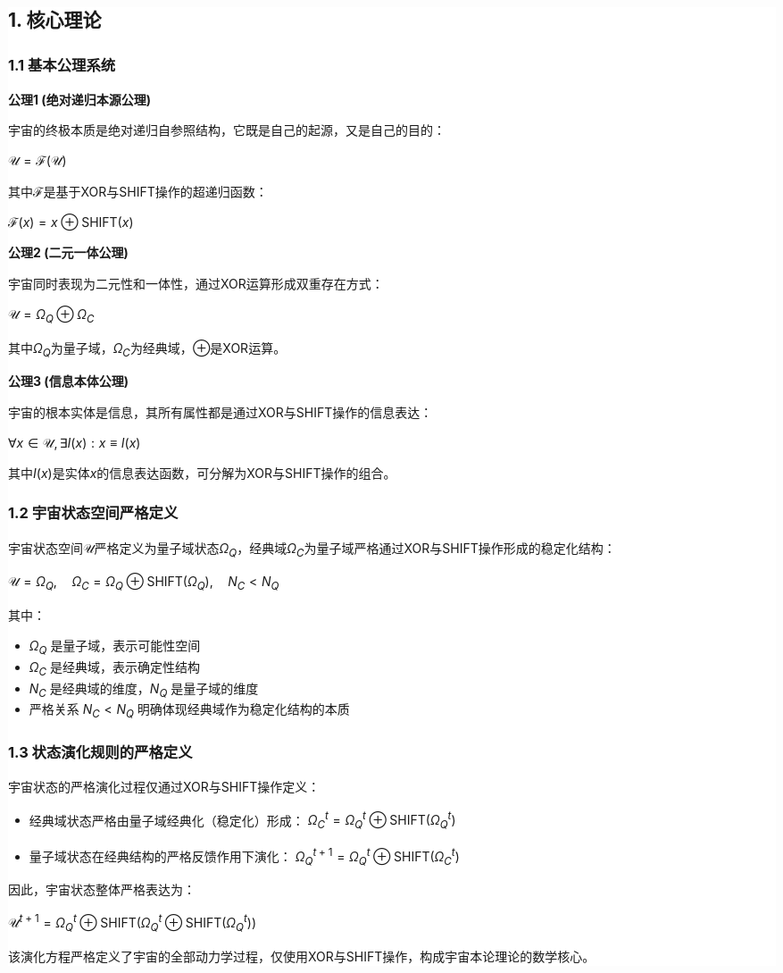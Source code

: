 
## 1. 核心理论

### 1.1 基本公理系统

**公理1 (绝对递归本源公理)**

宇宙的终极本质是绝对递归自参照结构，它既是自己的起源，又是自己的目的：

$`\mathcal{U} = \mathcal{F}(\mathcal{U})`$

其中$`\mathcal{F}`$是基于XOR与SHIFT操作的超递归函数：

$`\mathcal{F}(x) = x \oplus \text{SHIFT}(x)`$

**公理2 (二元一体公理)**

宇宙同时表现为二元性和一体性，通过XOR运算形成双重存在方式：

$`\mathcal{U} = \Omega_Q \oplus \Omega_C`$

其中$`\Omega_Q`$为量子域，$`\Omega_C`$为经典域，$`\oplus`$是XOR运算。

**公理3 (信息本体公理)**

宇宙的根本实体是信息，其所有属性都是通过XOR与SHIFT操作的信息表达：

$`\forall x \in \mathcal{U}, \exists I(x) : x \equiv I(x)`$

其中$`I(x)`$是实体$`x`$的信息表达函数，可分解为XOR与SHIFT操作的组合。

### 1.2 宇宙状态空间严格定义

宇宙状态空间$`\mathcal{U}`$严格定义为量子域状态$`\Omega_Q`$，经典域$`\Omega_C`$为量子域严格通过XOR与SHIFT操作形成的稳定化结构：

$`\mathcal{U} = \Omega_Q, \quad \Omega_C = \Omega_Q \oplus \text{SHIFT}(\Omega_Q), \quad N_C < N_Q`$

其中：
- $`\Omega_Q`$ 是量子域，表示可能性空间
- $`\Omega_C`$ 是经典域，表示确定性结构
- $`N_C`$ 是经典域的维度，$`N_Q`$ 是量子域的维度
- 严格关系 $`N_C < N_Q`$ 明确体现经典域作为稳定化结构的本质

### 1.3 状态演化规则的严格定义

宇宙状态的严格演化过程仅通过XOR与SHIFT操作定义：

- 经典域状态严格由量子域经典化（稳定化）形成：
$`\Omega_C^{t} = \Omega_Q^{t} \oplus \text{SHIFT}(\Omega_Q^{t})`$

- 量子域状态在经典结构的严格反馈作用下演化：
$`\Omega_Q^{t+1} = \Omega_Q^{t} \oplus \text{SHIFT}(\Omega_C^{t})`$

因此，宇宙状态整体严格表达为：

$`\mathcal{U}^{t+1} = \Omega_Q^{t}\oplus\text{SHIFT}(\Omega_Q^{t}\oplus\text{SHIFT}(\Omega_Q^{t}))`$

该演化方程严格定义了宇宙的全部动力学过程，仅使用XOR与SHIFT操作，构成宇宙本论理论的数学核心。
